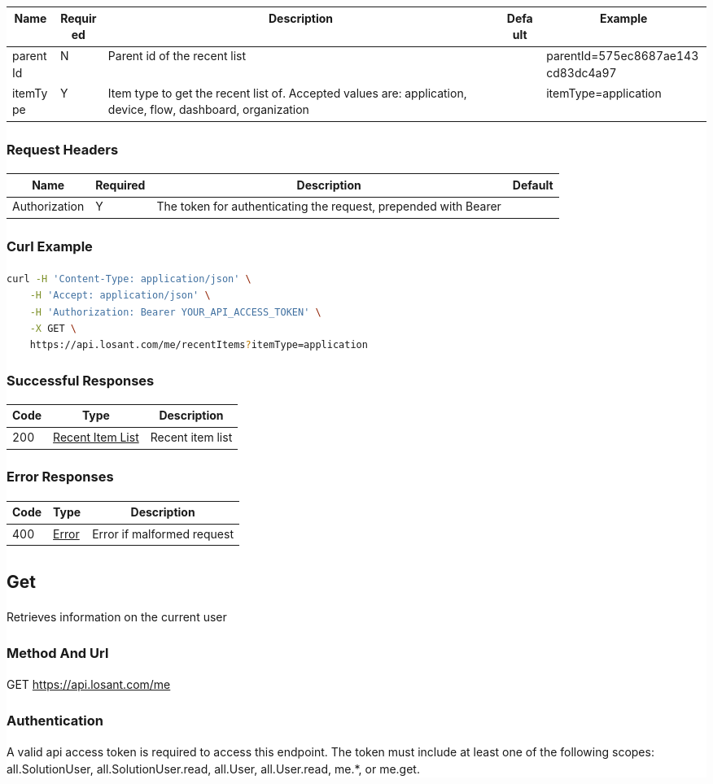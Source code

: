 | Name | Required | Description | Default | Example |
| ---- | -------- | ----------- | ------- | ------- |
| parentId | N | Parent id of the recent list |  | parentId&#x3D;575ec8687ae143cd83dc4a97 |
| itemType | Y | Item type to get the recent list of. Accepted values are: application, device, flow, dashboard, organization |  | itemType&#x3D;application |

### Request Headers <a name="fetchRecentItems-headers"></a>

| Name | Required | Description | Default |
| ---- | -------- | ----------- | ------- |
| Authorization | Y | The token for authenticating the request, prepended with Bearer | |

### Curl Example <a name="fetchRecentItems-curl-example"></a>

```bash
curl -H 'Content-Type: application/json' \
    -H 'Accept: application/json' \
    -H 'Authorization: Bearer YOUR_API_ACCESS_TOKEN' \
    -X GET \
    https://api.losant.com/me/recentItems?itemType=application
```

### Successful Responses <a name="fetchRecentItems-successful-responses"></a>

| Code | Type | Description |
| ---- | ---- | ----------- |
| 200 | [Recent Item List](schemas.md#recent-item-list) | Recent item list |

### Error Responses <a name="fetchRecentItems-error-responses"></a>

| Code | Type | Description |
| ---- | ---- | ----------- |
| 400 | [Error](schemas.md#error) | Error if malformed request |

## Get

Retrieves information on the current user

### Method And Url <a name="get-method-url"></a>

GET https://api.losant.com/me

### Authentication <a name="get-authentication"></a>

A valid api access token is required to access this endpoint. The token must
include at least one of the following scopes:
all.SolutionUser, all.SolutionUser.read, all.User, all.User.read, me.*, or me.get.
